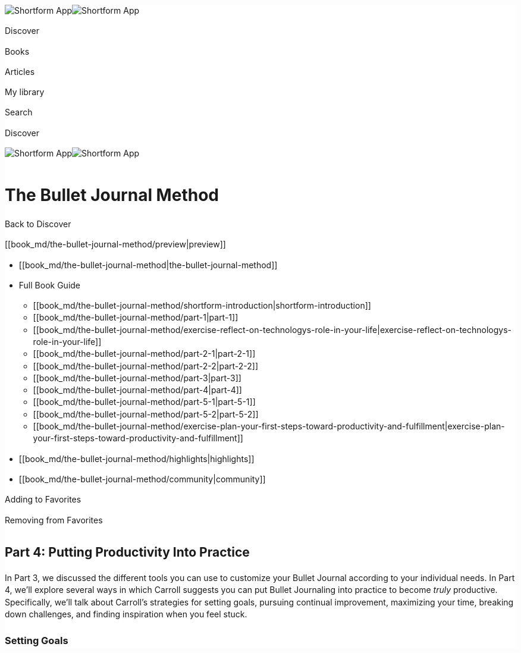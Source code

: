 ![Shortform App](/img/logo.36a2399e.svg)![Shortform App](/img/logo-dark.70c1b072.svg)

Discover

Books

Articles

My library

Search

Discover

![Shortform App](/img/logo.36a2399e.svg)![Shortform App](/img/logo-dark.70c1b072.svg)

# The Bullet Journal Method

Back to Discover

[[book_md/the-bullet-journal-method/preview|preview]]

  * [[book_md/the-bullet-journal-method|the-bullet-journal-method]]
  * Full Book Guide

    * [[book_md/the-bullet-journal-method/shortform-introduction|shortform-introduction]]
    * [[book_md/the-bullet-journal-method/part-1|part-1]]
    * [[book_md/the-bullet-journal-method/exercise-reflect-on-technologys-role-in-your-life|exercise-reflect-on-technologys-role-in-your-life]]
    * [[book_md/the-bullet-journal-method/part-2-1|part-2-1]]
    * [[book_md/the-bullet-journal-method/part-2-2|part-2-2]]
    * [[book_md/the-bullet-journal-method/part-3|part-3]]
    * [[book_md/the-bullet-journal-method/part-4|part-4]]
    * [[book_md/the-bullet-journal-method/part-5-1|part-5-1]]
    * [[book_md/the-bullet-journal-method/part-5-2|part-5-2]]
    * [[book_md/the-bullet-journal-method/exercise-plan-your-first-steps-toward-productivity-and-fulfillment|exercise-plan-your-first-steps-toward-productivity-and-fulfillment]]
  * [[book_md/the-bullet-journal-method/highlights|highlights]]
  * [[book_md/the-bullet-journal-method/community|community]]



Adding to Favorites 

Removing from Favorites 

## Part 4: Putting Productivity Into Practice

In Part 3, we discussed the different tools you can use to customize your Bullet Journal according to your individual needs. In Part 4, we’ll explore several ways in which Carroll suggests you can put Bullet Journaling into practice to become _truly_ productive. Specifically, we’ll talk about Carroll’s strategies for setting goals, pursuing continual improvement, maximizing your time, breaking down challenges, and finding inspiration when you feel stuck.

### Setting Goals
